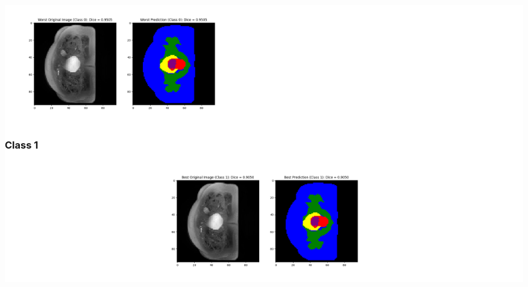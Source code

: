   <img src="Visualizations/worst_class_0.png" alt="Worst Prediction for Class 0" width="45%">
</p>

### Class 1
<p align="center">
  <img src="Visualizations/best_class_1.png" alt="Best Prediction for Class 1" width="45%">